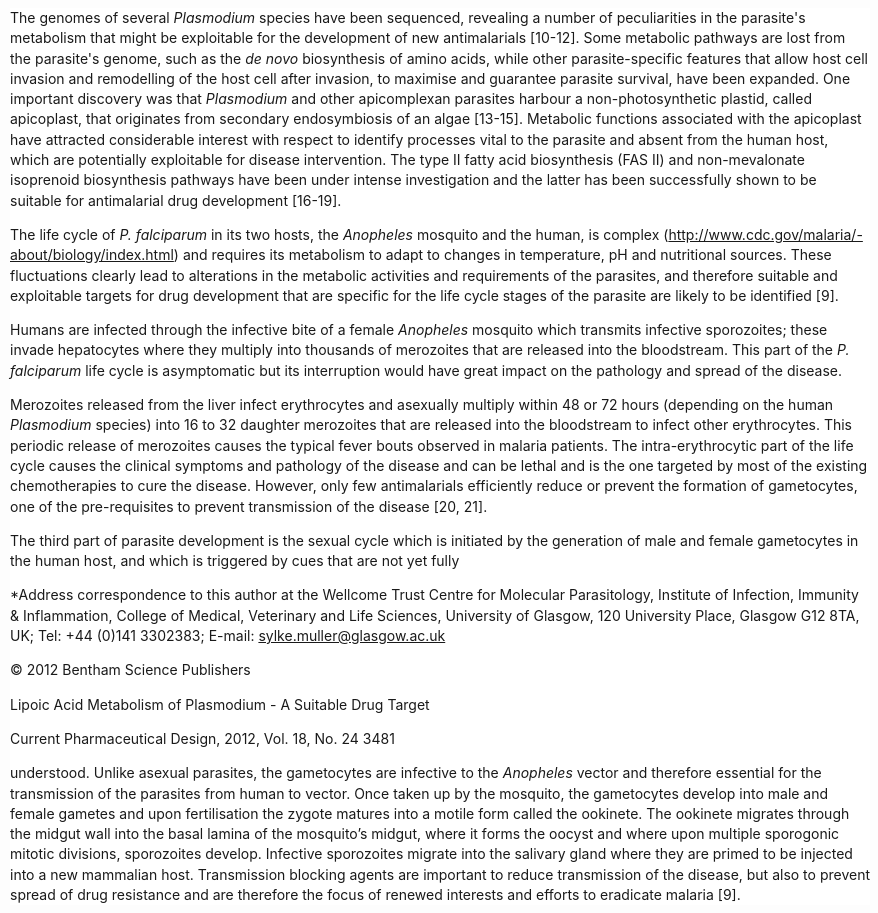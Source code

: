 The genomes of several *Plasmodium* species have been sequenced, revealing a number of peculiarities in the parasite's metabolism that might be exploitable for the development of new antimalarials [10-12]. Some metabolic pathways are lost from the parasite's genome, such as the *de novo* biosynthesis of amino acids, while other parasite-specific features that allow host cell invasion and remodelling of the host cell after invasion, to maximise and guarantee parasite survival, have been expanded. One important discovery was that *Plasmodium* and other apicomplexan parasites harbour a non-photosynthetic plastid, called apicoplast, that originates from secondary endosymbiosis of an algae [13-15]. Metabolic functions associated with the apicoplast have attracted considerable interest with respect to identify processes vital to the parasite and absent from the human host, which are potentially exploitable for disease intervention. The type II fatty acid biosynthesis (FAS II) and non-mevalonate isoprenoid biosynthesis pathways have been under intense investigation and the latter has been successfully shown to be suitable for antimalarial drug development [16-19].

The life cycle of *P. falciparum* in its two hosts, the *Anopheles* mosquito and the human, is complex (http://www.cdc.gov/malaria/-about/biology/index.html) and requires its metabolism to adapt to changes in temperature, pH and nutritional sources. These fluctuations clearly lead to alterations in the metabolic activities and requirements of the parasites, and therefore suitable and exploitable targets for drug development that are specific for the life cycle stages of the parasite are likely to be identified [9].

Humans are infected through the infective bite of a female *Anopheles* mosquito which transmits infective sporozoites; these invade hepatocytes where they multiply into thousands of merozoites that are released into the bloodstream. This part of the *P. falciparum* life cycle is asymptomatic but its interruption would have great impact on the pathology and spread of the disease.

Merozoites released from the liver infect erythrocytes and asexually multiply within 48 or 72 hours (depending on the human *Plasmodium* species) into 16 to 32 daughter merozoites that are released into the bloodstream to infect other erythrocytes. This periodic release of merozoites causes the typical fever bouts observed in malaria patients. The intra-erythrocytic part of the life cycle causes the clinical symptoms and pathology of the disease and can be lethal and is the one targeted by most of the existing chemotherapies to cure the disease. However, only few antimalarials efficiently reduce or prevent the formation of gametocytes, one of the pre-requisites to prevent transmission of the disease [20, 21].

The third part of parasite development is the sexual cycle which is initiated by the generation of male and female gametocytes in the human host, and which is triggered by cues that are not yet fully

*Address correspondence to this author at the Wellcome Trust Centre for Molecular Parasitology, Institute of Infection, Immunity & Inflammation, College of Medical, Veterinary and Life Sciences, University of Glasgow, 120 University Place, Glasgow G12 8TA, UK; Tel: +44 (0)141 3302383; E-mail: sylke.muller@glasgow.ac.uk

© 2012 Bentham Science Publishers

Lipoic Acid Metabolism of Plasmodium - A Suitable Drug Target

Current Pharmaceutical Design, 2012, Vol. 18, No. 24    3481

understood. Unlike asexual parasites, the gametocytes are infective to the *Anopheles* vector and therefore essential for the transmission of the parasites from human to vector. Once taken up by the mosquito, the gametocytes develop into male and female gametes and upon fertilisation the zygote matures into a motile form called the ookinete. The ookinete migrates through the midgut wall into the basal lamina of the mosquito’s midgut, where it forms the oocyst and where upon multiple sporogonic mitotic divisions, sporozoites develop. Infective sporozoites migrate into the salivary gland where they are primed to be injected into a new mammalian host. Transmission blocking agents are important to reduce transmission of the disease, but also to prevent spread of drug resistance and are therefore the focus of renewed interests and efforts to eradicate malaria [9].
